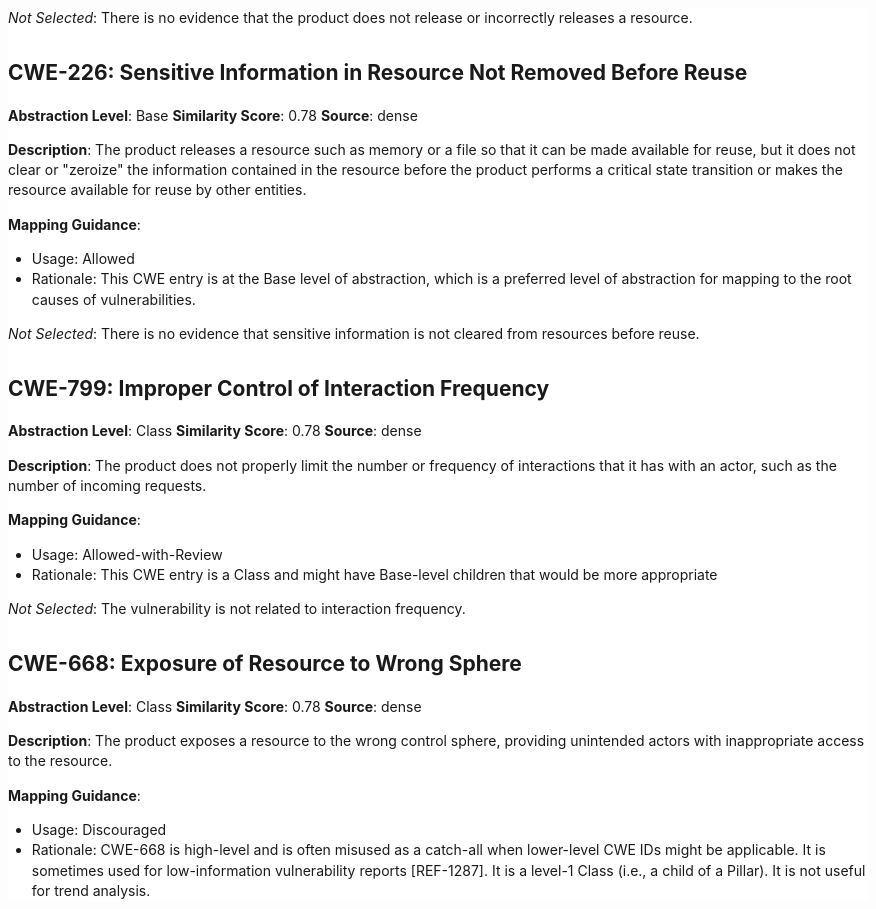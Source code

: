 *Not Selected*: There is no evidence that the product does not release or incorrectly releases a resource.

## CWE-226: Sensitive Information in Resource Not Removed Before Reuse
**Abstraction Level**: Base
**Similarity Score**: 0.78
**Source**: dense

**Description**:
The product releases a resource such as memory or a file so that it can be made available for reuse, but it does not clear or "zeroize" the information contained in the resource before the product performs a critical state transition or makes the resource available for reuse by other entities.

**Mapping Guidance**:
- Usage: Allowed
- Rationale: This CWE entry is at the Base level of abstraction, which is a preferred level of abstraction for mapping to the root causes of vulnerabilities.

*Not Selected*: There is no evidence that sensitive information is not cleared from resources before reuse.

## CWE-799: Improper Control of Interaction Frequency
**Abstraction Level**: Class
**Similarity Score**: 0.78
**Source**: dense

**Description**:
The product does not properly limit the number or frequency of interactions that it has with an actor, such as the number of incoming requests.

**Mapping Guidance**:
- Usage: Allowed-with-Review
- Rationale: This CWE entry is a Class and might have Base-level children that would be more appropriate

*Not Selected*: The vulnerability is not related to interaction frequency.

## CWE-668: Exposure of Resource to Wrong Sphere
**Abstraction Level**: Class
**Similarity Score**: 0.78
**Source**: dense

**Description**:
The product exposes a resource to the wrong control sphere, providing unintended actors with inappropriate access to the resource.

**Mapping Guidance**:
- Usage: Discouraged
- Rationale: CWE-668 is high-level and is often misused as a catch-all when lower-level CWE IDs might be applicable. It is sometimes used for low-information vulnerability reports [REF-1287]. It is a level-1 Class (i.e., a child of a Pillar). It is not useful for trend analysis.

